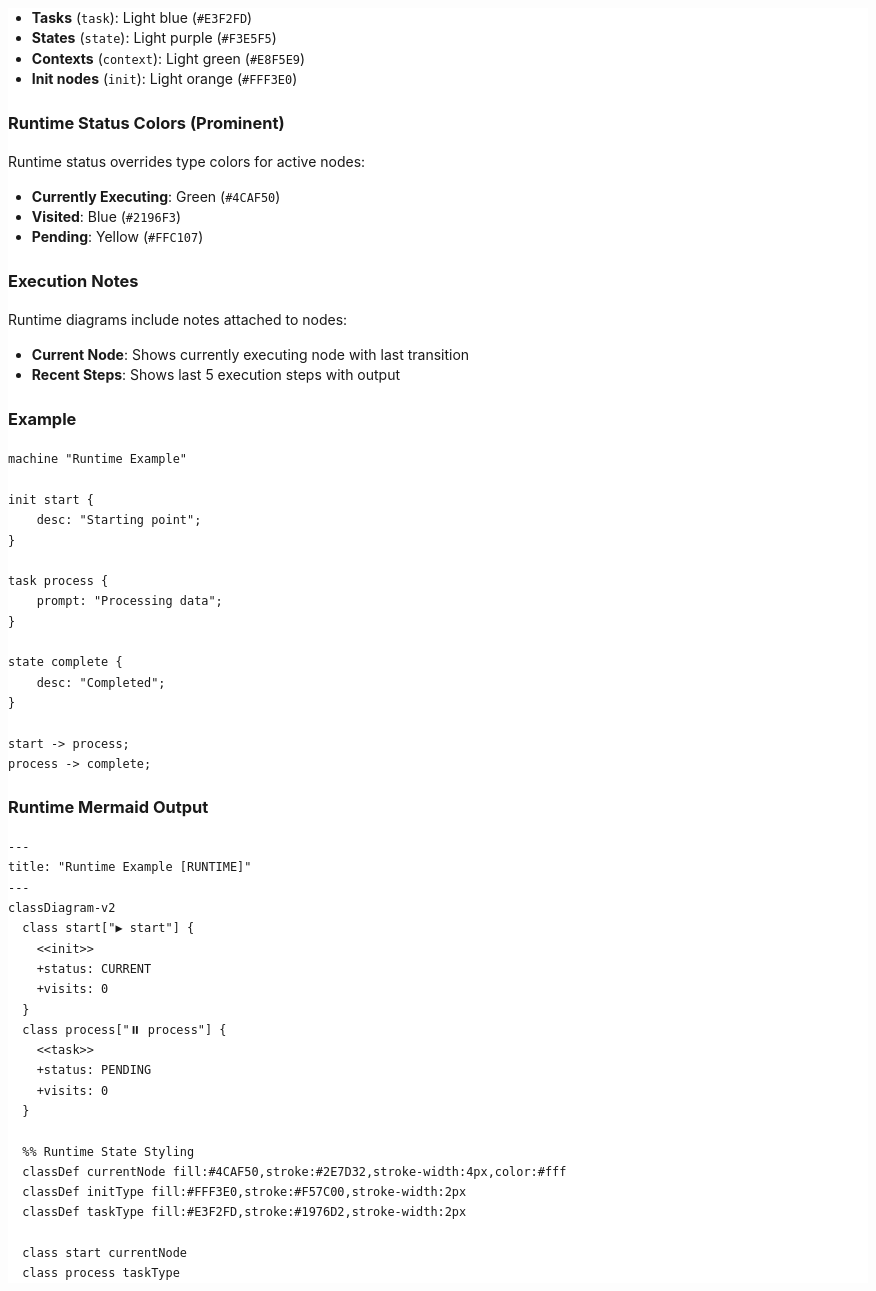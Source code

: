 - **Tasks** (`task`): Light blue (`#E3F2FD`)
- **States** (`state`): Light purple (`#F3E5F5`)
- **Contexts** (`context`): Light green (`#E8F5E9`)
- **Init nodes** (`init`): Light orange (`#FFF3E0`)

### Runtime Status Colors (Prominent)

Runtime status overrides type colors for active nodes:

- **Currently Executing**: Green (`#4CAF50`)
- **Visited**: Blue (`#2196F3`)
- **Pending**: Yellow (`#FFC107`)

### Execution Notes

Runtime diagrams include notes attached to nodes:

- **Current Node**: Shows currently executing node with last transition
- **Recent Steps**: Shows last 5 execution steps with output

### Example

```dy
machine "Runtime Example"

init start {
    desc: "Starting point";
}

task process {
    prompt: "Processing data";
}

state complete {
    desc: "Completed";
}

start -> process;
process -> complete;
```

### Runtime Mermaid Output

```mermaid
---
title: "Runtime Example [RUNTIME]"
---
classDiagram-v2
  class start["▶️ start"] {
    <<init>>
    +status: CURRENT
    +visits: 0
  }
  class process["⏸️ process"] {
    <<task>>
    +status: PENDING
    +visits: 0
  }

  %% Runtime State Styling
  classDef currentNode fill:#4CAF50,stroke:#2E7D32,stroke-width:4px,color:#fff
  classDef initType fill:#FFF3E0,stroke:#F57C00,stroke-width:2px
  classDef taskType fill:#E3F2FD,stroke:#1976D2,stroke-width:2px

  class start currentNode
  class process taskType
```